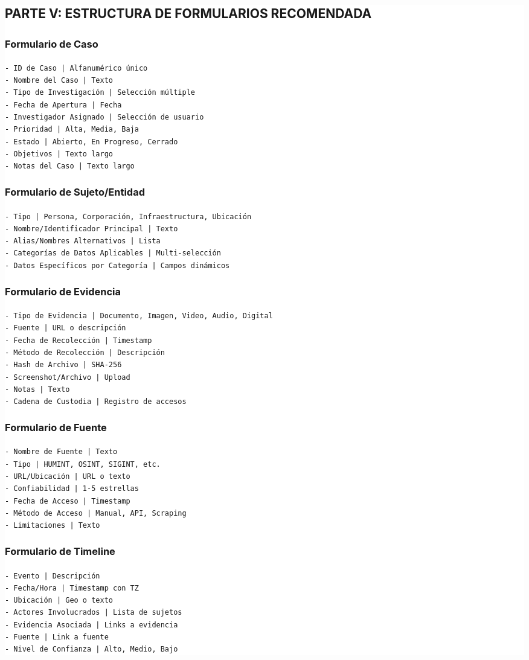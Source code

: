 
## PARTE V: ESTRUCTURA DE FORMULARIOS RECOMENDADA

### **Formulario de Caso**
```
- ID de Caso | Alfanumérico único
- Nombre del Caso | Texto
- Tipo de Investigación | Selección múltiple
- Fecha de Apertura | Fecha
- Investigador Asignado | Selección de usuario
- Prioridad | Alta, Media, Baja
- Estado | Abierto, En Progreso, Cerrado
- Objetivos | Texto largo
- Notas del Caso | Texto largo
```

### **Formulario de Sujeto/Entidad**
```
- Tipo | Persona, Corporación, Infraestructura, Ubicación
- Nombre/Identificador Principal | Texto
- Alias/Nombres Alternativos | Lista
- Categorías de Datos Aplicables | Multi-selección
- Datos Específicos por Categoría | Campos dinámicos
```

### **Formulario de Evidencia**
```
- Tipo de Evidencia | Documento, Imagen, Video, Audio, Digital
- Fuente | URL o descripción
- Fecha de Recolección | Timestamp
- Método de Recolección | Descripción
- Hash de Archivo | SHA-256
- Screenshot/Archivo | Upload
- Notas | Texto
- Cadena de Custodia | Registro de accesos
```

### **Formulario de Fuente**
```
- Nombre de Fuente | Texto
- Tipo | HUMINT, OSINT, SIGINT, etc.
- URL/Ubicación | URL o texto
- Confiabilidad | 1-5 estrellas
- Fecha de Acceso | Timestamp
- Método de Acceso | Manual, API, Scraping
- Limitaciones | Texto
```

### **Formulario de Timeline**
```
- Evento | Descripción
- Fecha/Hora | Timestamp con TZ
- Ubicación | Geo o texto
- Actores Involucrados | Lista de sujetos
- Evidencia Asociada | Links a evidencia
- Fuente | Link a fuente
- Nivel de Confianza | Alto, Medio, Bajo
```
